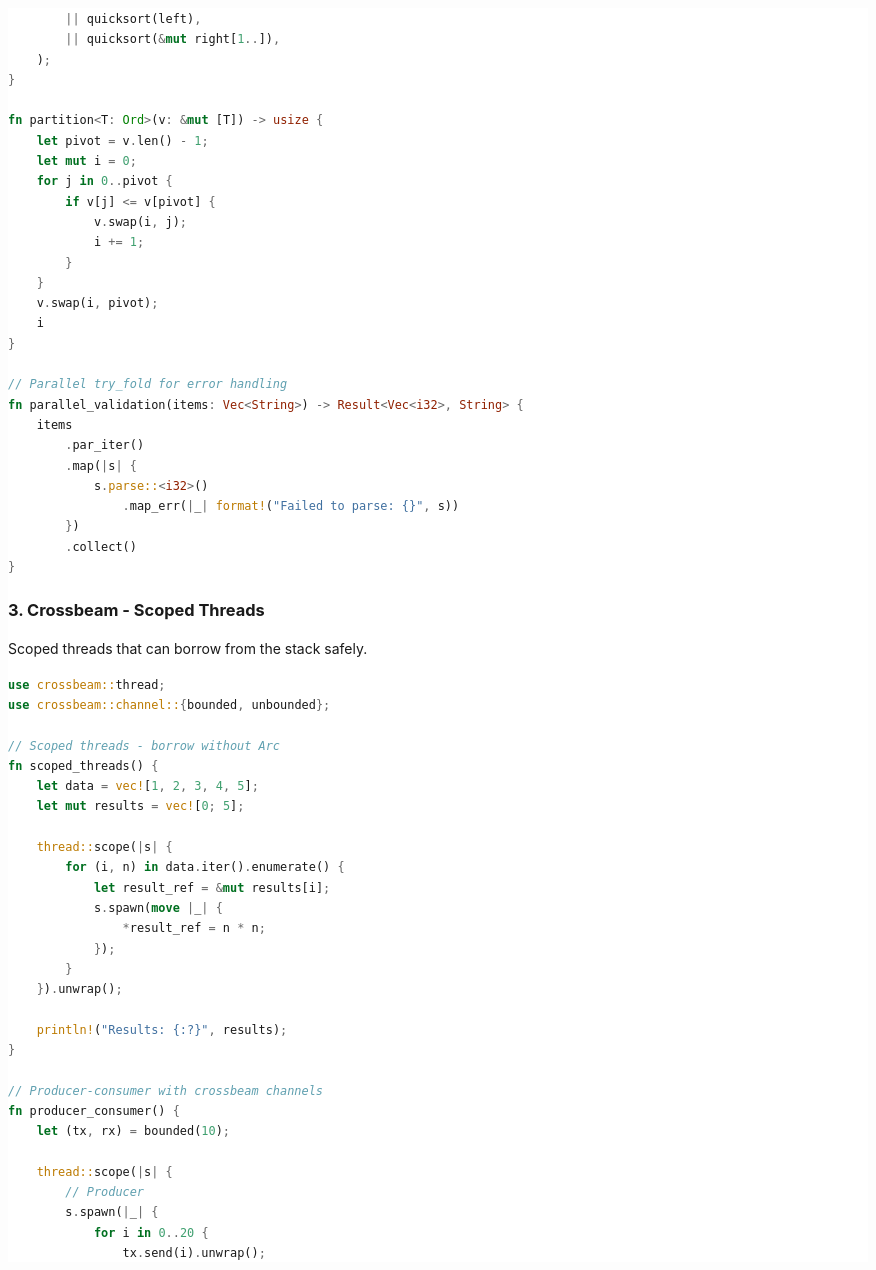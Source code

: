 ```rust
        || quicksort(left),
        || quicksort(&mut right[1..]),
    );
}

fn partition<T: Ord>(v: &mut [T]) -> usize {
    let pivot = v.len() - 1;
    let mut i = 0;
    for j in 0..pivot {
        if v[j] <= v[pivot] {
            v.swap(i, j);
            i += 1;
        }
    }
    v.swap(i, pivot);
    i
}

// Parallel try_fold for error handling
fn parallel_validation(items: Vec<String>) -> Result<Vec<i32>, String> {
    items
        .par_iter()
        .map(|s| {
            s.parse::<i32>()
                .map_err(|_| format!("Failed to parse: {}", s))
        })
        .collect()
}
```

### 3. Crossbeam - Scoped Threads

Scoped threads that can borrow from the stack safely.

```rust
use crossbeam::thread;
use crossbeam::channel::{bounded, unbounded};

// Scoped threads - borrow without Arc
fn scoped_threads() {
    let data = vec![1, 2, 3, 4, 5];
    let mut results = vec![0; 5];
    
    thread::scope(|s| {
        for (i, n) in data.iter().enumerate() {
            let result_ref = &mut results[i];
            s.spawn(move |_| {
                *result_ref = n * n;
            });
        }
    }).unwrap();
    
    println!("Results: {:?}", results);
}

// Producer-consumer with crossbeam channels
fn producer_consumer() {
    let (tx, rx) = bounded(10);
    
    thread::scope(|s| {
        // Producer
        s.spawn(|_| {
            for i in 0..20 {
                tx.send(i).unwrap();
```